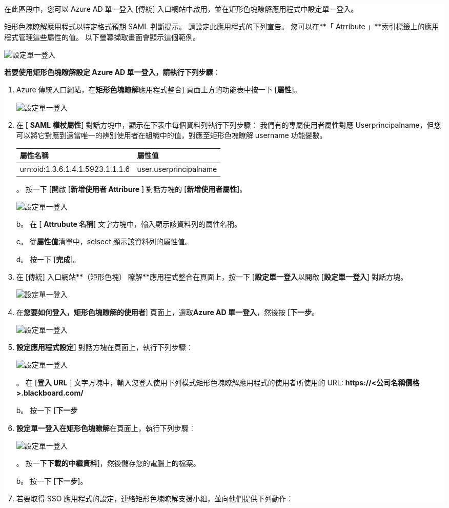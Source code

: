 在此區段中，您可以 Azure AD 單一登入 [傳統] 入口網站中啟用，並在矩形色塊瞭解應用程式中設定單一登入。

矩形色塊瞭解應用程式以特定格式預期 SAML 判斷提示。 請設定此應用程式的下列宣告。 您可以在**「 Atrribute 」**索引標籤上的應用程式管理這些屬性的值。 以下螢幕擷取畫面會顯示這個範例。 

![設定單一登入](./media/active-directory-saas-blackboard-learn-tutorial/tutorial_blackboardlearn_51.png) 

**若要使用矩形色塊瞭解設定 Azure AD 單一登入，請執行下列步驟︰**


1. Azure 傳統入口網站，在**矩形色塊瞭解**應用程式整合] 頁面上方的功能表中按一下 [**屬性**]。

    ![設定單一登入](./media/active-directory-saas-blackboard-learn-tutorial/tutorial_general_80.png) 


1. 在 [ **SAML 權杖屬性**] 對話方塊中，顯示在下表中每個資料列執行下列步驟︰ 我們有的專屬使用者屬性對應 Userprincipalname，但您可以將它對應到適當唯一的辨別使用者在組織中的值，對應至矩形色塊瞭解 username 功能變數。

  	| 屬性名稱 | 屬性值 |
  	| --- | --- |    
  	| urn:oid:1.3.6.1.4.1.5923.1.1.1.6  | user.userprincipalname |
   
 
    。 按一下 [開啟 [**新增使用者 Attribure** ] 對話方塊的 [**新增使用者屬性**]。

    ![設定單一登入](./media/active-directory-saas-blackboard-learn-tutorial/tutorial_general_81.png) 


    b。 在 [ **Attrubute 名稱**] 文字方塊中，輸入顯示該資料列的屬性名稱。

    c。 從**屬性值**清單中，selsect 顯示該資料列的屬性值。

    d。 按一下 [**完成**]。  

2. 在 [傳統] 入口網站**（矩形色塊） 瞭解**應用程式整合在頁面上，按一下 [**設定單一登入**以開啟 [**設定單一登入**] 對話方塊。
     
    ![設定單一登入][6] 

3. 在**您要如何登入，矩形色塊瞭解的使用者**] 頁面上，選取**Azure AD 單一登入**，然後按 [**下一步**。

    ![設定單一登入](./media/active-directory-saas-blackboard-learn-tutorial/tutorial_blackboardlearn_03.png) 

4. **設定應用程式設定**] 對話方塊在頁面上，執行下列步驟︰

    ![設定單一登入](./media/active-directory-saas-blackboard-learn-tutorial/tutorial_blackboardlearn_04.png) 

    。 在 [**登入 URL** ] 文字方塊中，輸入您登入使用下列模式矩形色塊瞭解應用程式的使用者所使用的 URL: **https://\<公司名稱價格\>.blackboard.com/**
    
    b。 按一下 [**下一步**
 
5. **設定單一登入在矩形色塊瞭解**在頁面上，執行下列步驟︰

    ![設定單一登入](./media/active-directory-saas-blackboard-learn-tutorial/tutorial_blackboardlearn_05.png)

    。 按一下**下載的中繼資料**]，然後儲存您的電腦上的檔案。

    b。 按一下 [**下一步**]。


6. 若要取得 SSO 應用程式的設定，連絡矩形色塊瞭解支援小組，並向他們提供下列動作︰


[1]: ./media/active-directory-saas-blackboard-learn-tutorial/tutorial_general_01.png
[2]: ./media/active-directory-saas-blackboard-learn-tutorial/tutorial_general_02.png
[3]: ./media/active-directory-saas-blackboard-learn-tutorial/tutorial_general_03.png
[4]: ./media/active-directory-saas-blackboard-learn-tutorial/tutorial_general_04.png
[6]: ./media/active-directory-saas-blackboard-learn-tutorial/tutorial_general_05.png
[10]: ./media/active-directory-saas-blackboard-learn-tutorial/tutorial_general_06.png
[11]: ./media/active-directory-saas-blackboard-learn-tutorial/tutorial_general_07.png
[20]: ./media/active-directory-saas-blackboard-learn-tutorial/tutorial_general_100.png
[200]: ./media/active-directory-saas-blackboard-learn-tutorial/tutorial_general_200.png
[201]: ./media/active-directory-saas-blackboard-learn-tutorial/tutorial_general_201.png
[203]: ./media/active-directory-saas-blackboard-learn-tutorial/tutorial_general_203.png
[204]: ./media/active-directory-saas-blackboard-learn-tutorial/tutorial_general_204.png
[205]: ./media/active-directory-saas-blackboard-learn-tutorial/tutorial_general_205.png